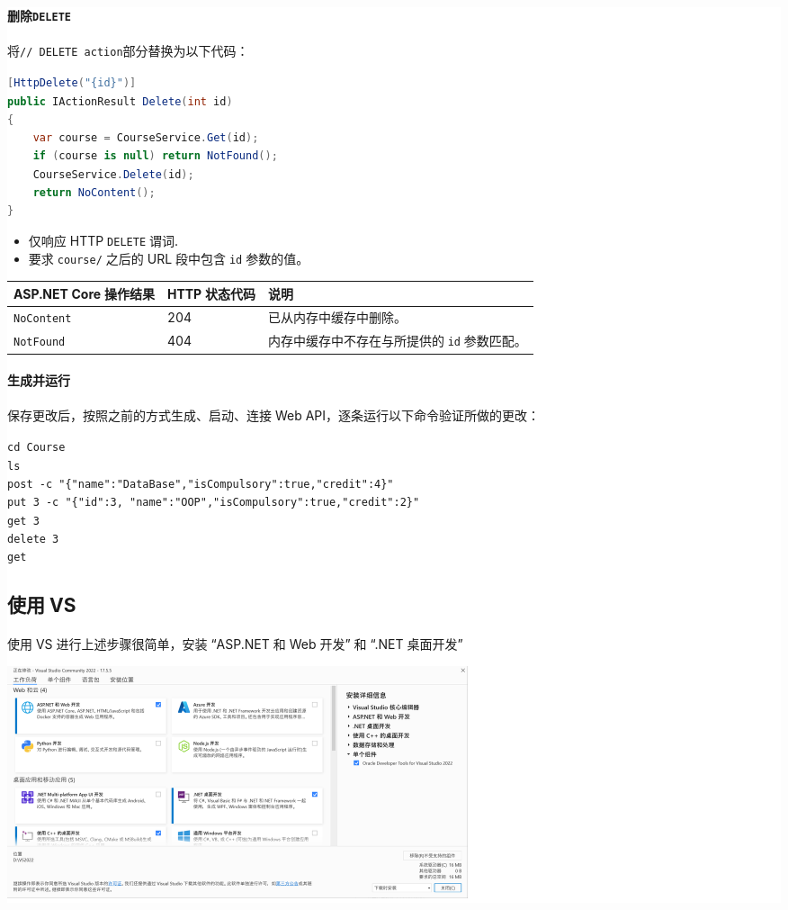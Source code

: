 #### 删除`DELETE`

将`// DELETE action`部分替换为以下代码：

```c#
[HttpDelete("{id}")]
public IActionResult Delete(int id)
{
    var course = CourseService.Get(id);
    if (course is null) return NotFound();
    CourseService.Delete(id);
    return NoContent();
}
```

- 仅响应 HTTP `DELETE` 谓词.
- 要求 `course/` 之后的 URL 段中包含 `id` 参数的值。

| ASP.NET Core 操作结果 | HTTP 状态代码 | 说明                                         |
| :-------------------- | :------------ | :------------------------------------------- |
| `NoContent`           | 204           | 已从内存中缓存中删除。                       |
| `NotFound`            | 404           | 内存中缓存中不存在与所提供的 `id` 参数匹配。 |

#### 生成并运行

保存更改后，按照之前的方式生成、启动、连接 Web API，逐条运行以下命令验证所做的更改：

```
cd Course
ls
post -c "{"name":"DataBase","isCompulsory":true,"credit":4}"
put 3 -c "{"id":3, "name":"OOP","isCompulsory":true,"credit":2}"
get 3
delete 3
get
```

## 使用 VS 

使用 VS 进行上述步骤很简单，安装 “ASP.NET 和 Web 开发” 和 “.NET 桌面开发”

<img src="./assets/image-20230514173501379.png" alt="image-20230514173501379" style="zoom: 50%;" />
